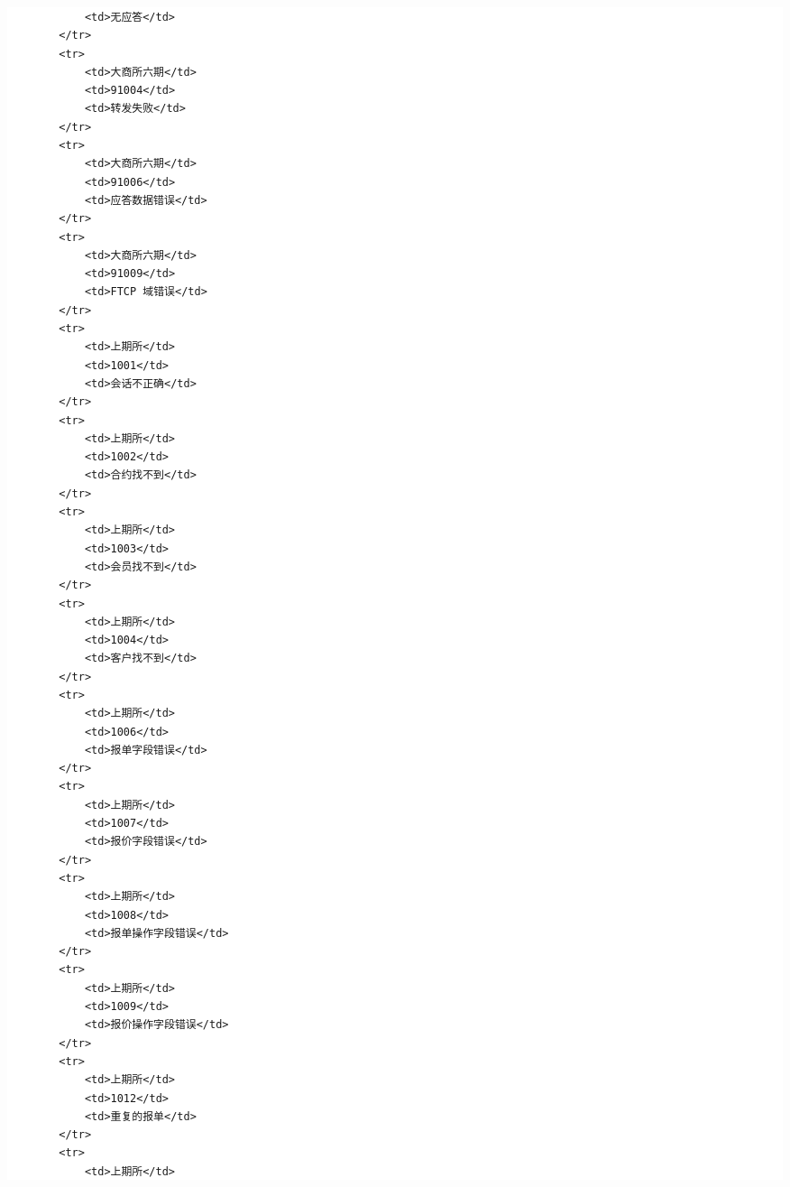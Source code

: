                 <td>无应答</td>
            </tr>
            <tr>
                <td>大商所六期</td>
                <td>91004</td>
                <td>转发失败</td>
            </tr>
            <tr>
                <td>大商所六期</td>
                <td>91006</td>
                <td>应答数据错误</td>
            </tr>
            <tr>
                <td>大商所六期</td>
                <td>91009</td>
                <td>FTCP 域错误</td>
            </tr>
            <tr>
                <td>上期所</td>
                <td>1001</td>
                <td>会话不正确</td>
            </tr>
            <tr>
                <td>上期所</td>
                <td>1002</td>
                <td>合约找不到</td>
            </tr>
            <tr>
                <td>上期所</td>
                <td>1003</td>
                <td>会员找不到</td>
            </tr>
            <tr>
                <td>上期所</td>
                <td>1004</td>
                <td>客户找不到</td>
            </tr>
            <tr>
                <td>上期所</td>
                <td>1006</td>
                <td>报单字段错误</td>
            </tr>
            <tr>
                <td>上期所</td>
                <td>1007</td>
                <td>报价字段错误</td>
            </tr>
            <tr>
                <td>上期所</td>
                <td>1008</td>
                <td>报单操作字段错误</td>
            </tr>
            <tr>
                <td>上期所</td>
                <td>1009</td>
                <td>报价操作字段错误</td>
            </tr>
            <tr>
                <td>上期所</td>
                <td>1012</td>
                <td>重复的报单</td>
            </tr>
            <tr>
                <td>上期所</td>